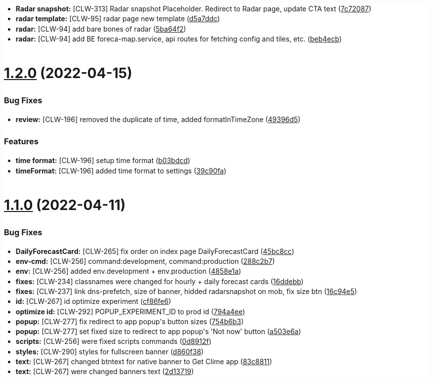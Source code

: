 * **Radar snapshot:** [CLW-313] Radar snapshot Placeholder. Redirect to Radar page, update CTA text ([7c72087](https://git.herewetest.com/apalon-web/clime-web/commit/7c720877eaacc998c5086463d8a242ebdd0a3b97))
* **radar template:** [CLW-95] radar page new template ([d5a7ddc](https://git.herewetest.com/apalon-web/clime-web/commit/d5a7ddcfc934c1feecb1acc5a795d4605df538eb))
* **radar:** [CLW-94] add bare bones of radar ([5ba64f2](https://git.herewetest.com/apalon-web/clime-web/commit/5ba64f2ceda896aa4330563cc905a9ee8d8453c6))
* **radar:** [CLW-94] add BE foreca-map.service, api routes for fetching config and tiles, etc. ([beb4ecb](https://git.herewetest.com/apalon-web/clime-web/commit/beb4ecb5c3b6c5f244b27e4eacb92a6021cb08ee))

# [1.2.0](https://git.herewetest.com/apalon-web/clime-web/compare/v1.1.0...v1.2.0) (2022-04-15)


### Bug Fixes

* **review:** [CLW-196] removed the duplicate of time, added formatInTimeZone ([49396d5](https://git.herewetest.com/apalon-web/clime-web/commit/49396d535081d8145a6a5f8d8ad6e75c773e00bb))


### Features

* **time format:** [CLW-196] setup time format ([b03bdcd](https://git.herewetest.com/apalon-web/clime-web/commit/b03bdcdc6b9ab0a2a4dcae4b205c64f7a68de64f))
* **timeFormat:** [CLW-196] added time format to settings ([39c90fa](https://git.herewetest.com/apalon-web/clime-web/commit/39c90fa9ae3fa4c00db95439d0f36065bc0451ab))

# [1.1.0](https://git.herewetest.com/apalon-web/clime-web/compare/v1.0.0...v1.1.0) (2022-04-11)


### Bug Fixes

* **DailyForecastCard:** [CLW-265] fix order on index page DailyForecastCard ([45bc8cc](https://git.herewetest.com/apalon-web/clime-web/commit/45bc8cc2a1fe13027339df5443e543c7b3dfb060))
* **env-cmd:** [CLW-256] command:development, command:production ([288c2b7](https://git.herewetest.com/apalon-web/clime-web/commit/288c2b7f2c4cb04983e294a3a5c9ef1d8f262bd3))
* **env:** [CLW-256] added env.development + env.production ([4858e1a](https://git.herewetest.com/apalon-web/clime-web/commit/4858e1a361a77580006b025cbc187950e1eb0260))
* **fixes:** [CLW-234] classnames were changed for hourly + daily forecast cards ([16ddebb](https://git.herewetest.com/apalon-web/clime-web/commit/16ddebb6b2aeed85dde7b0ec9dceeb6cf481f4af))
* **fixes:** [CLW-237] link dns-prefetch, size of banner, hidded radarsnapshot on mob, fix size btn ([16c94e5](https://git.herewetest.com/apalon-web/clime-web/commit/16c94e552ec0321fd826f4a574129940833b8c78))
* **id:** [CLW-267] id optimize experiment ([cf86fe6](https://git.herewetest.com/apalon-web/clime-web/commit/cf86fe6a474ed7395986a378fa44380e66954621))
* **optimize id:** [CLW-292] POPUP_EXPERIMENT_ID to prod id ([794a4ee](https://git.herewetest.com/apalon-web/clime-web/commit/794a4ee15ac52108866f1fd839f354689d080833))
* **popup:** [CLW-277] fix redirect to app popup's button sizes ([754b6b3](https://git.herewetest.com/apalon-web/clime-web/commit/754b6b313d425445028fe00e837f73f069e84b3f))
* **popup:** [CLW-277] set fixed size to redirect to app popup's 'Not now' button ([a503e6a](https://git.herewetest.com/apalon-web/clime-web/commit/a503e6a3d791d8432f7a3d86cee369c945eed51e))
* **scripts:** [CLW-256] were fixed scripts commands ([0d8912f](https://git.herewetest.com/apalon-web/clime-web/commit/0d8912f74aa5aaad97663e60c780642d6c96f9a6))
* **styles:** [CLW-290] styles for fullscreen banner ([d860f38](https://git.herewetest.com/apalon-web/clime-web/commit/d860f38543d3f0b5dd2501c81d4f1beb0154c316))
* **text:** [CLW-267] changed btntext for native banner to Get Clime app ([83c8811](https://git.herewetest.com/apalon-web/clime-web/commit/83c881194efc90171a6319d0ac9b5a963a099fa2))
* **text:** [CLW-267] were changed banners text ([2d13719](https://git.herewetest.com/apalon-web/clime-web/commit/2d13719daffe06eda2c1d171192cad2786c50aad))

